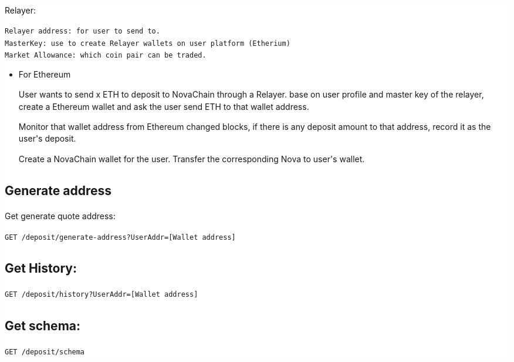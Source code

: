Relayer:

    Relayer address: for user to send to.
    MasterKey: use to create Relayer wallets on user platform (Etherium)
    Market Allowance: which coin pair can be traded.

- For Ethereum

  User wants to send x ETH to deposit to NovaChain through a Relayer. base on user profile and master key of the relayer, create a Ethereum wallet and ask the user send ETH to that wallet address.

  Monitor that wallet address from Ethereum changed blocks, if there is any deposit amount to that address, record it as the user's deposit.

  Create a NovaChain wallet for the user. Transfer the corresponding Nova to user's wallet.

## Generate address

Get generate quote address: 

`GET /deposit/generate-address?UserAddr=[Wallet address]`

## Get History:

`GET /deposit/history?UserAddr=[Wallet address]`

## Get schema: 

`GET /deposit/schema`
